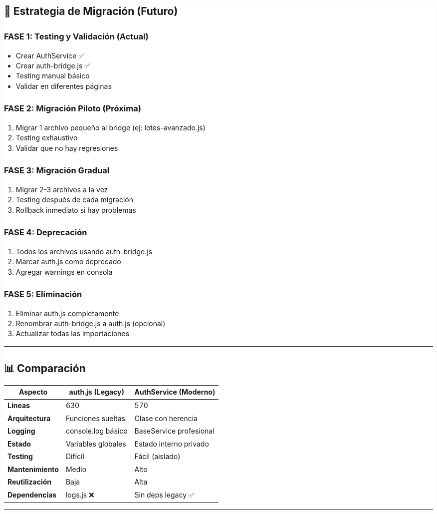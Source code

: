 
## 🎯 Estrategia de Migración (Futuro)

### **FASE 1: Testing y Validación** (Actual)
- Crear AuthService ✅
- Crear auth-bridge.js ✅
- Testing manual básico
- Validar en diferentes páginas

### **FASE 2: Migración Piloto** (Próxima)
1. Migrar 1 archivo pequeño al bridge (ej: lotes-avanzado.js)
2. Testing exhaustivo
3. Validar que no hay regresiones

### **FASE 3: Migración Gradual**
1. Migrar 2-3 archivos a la vez
2. Testing después de cada migración
3. Rollback inmediato si hay problemas

### **FASE 4: Deprecación**
1. Todos los archivos usando auth-bridge.js
2. Marcar auth.js como deprecado
3. Agregar warnings en consola

### **FASE 5: Eliminación**
1. Eliminar auth.js completamente
2. Renombrar auth-bridge.js a auth.js (opcional)
3. Actualizar todas las importaciones

---

## 📊 Comparación

| Aspecto | auth.js (Legacy) | AuthService (Moderno) |
|---------|------------------|----------------------|
| **Líneas** | 630 | 570 |
| **Arquitectura** | Funciones sueltas | Clase con herencia |
| **Logging** | console.log básico | BaseService profesional |
| **Estado** | Variables globales | Estado interno privado |
| **Testing** | Difícil | Fácil (aislado) |
| **Mantenimiento** | Medio | Alto |
| **Reutilización** | Baja | Alta |
| **Dependencias** | logs.js ❌ | Sin deps legacy ✅ |

---